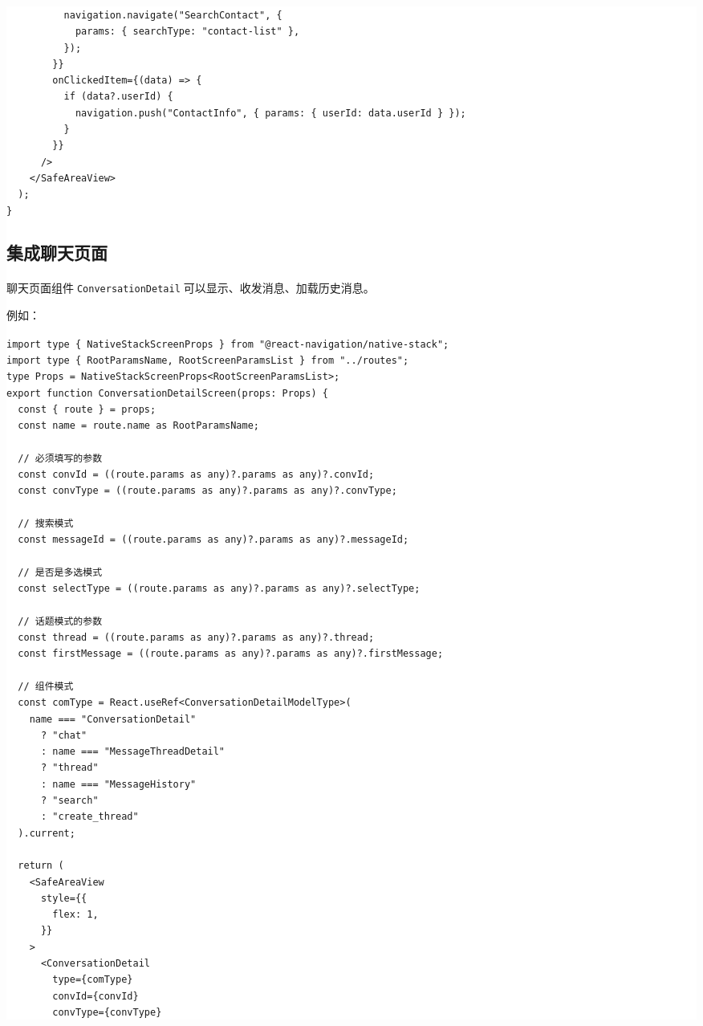 ```tsx
          navigation.navigate("SearchContact", {
            params: { searchType: "contact-list" },
          });
        }}
        onClickedItem={(data) => {
          if (data?.userId) {
            navigation.push("ContactInfo", { params: { userId: data.userId } });
          }
        }}
      />
    </SafeAreaView>
  );
}
```

## 集成聊天页面

聊天页面组件 `ConversationDetail` 可以显示、收发消息、加载历史消息。

例如：

```tsx
import type { NativeStackScreenProps } from "@react-navigation/native-stack";
import type { RootParamsName, RootScreenParamsList } from "../routes";
type Props = NativeStackScreenProps<RootScreenParamsList>;
export function ConversationDetailScreen(props: Props) {
  const { route } = props;
  const name = route.name as RootParamsName;

  // 必须填写的参数
  const convId = ((route.params as any)?.params as any)?.convId;
  const convType = ((route.params as any)?.params as any)?.convType;

  // 搜索模式
  const messageId = ((route.params as any)?.params as any)?.messageId;

  // 是否是多选模式
  const selectType = ((route.params as any)?.params as any)?.selectType;

  // 话题模式的参数
  const thread = ((route.params as any)?.params as any)?.thread;
  const firstMessage = ((route.params as any)?.params as any)?.firstMessage;

  // 组件模式
  const comType = React.useRef<ConversationDetailModelType>(
    name === "ConversationDetail"
      ? "chat"
      : name === "MessageThreadDetail"
      ? "thread"
      : name === "MessageHistory"
      ? "search"
      : "create_thread"
  ).current;

  return (
    <SafeAreaView
      style={{
        flex: 1,
      }}
    >
      <ConversationDetail
        type={comType}
        convId={convId}
        convType={convType}
```